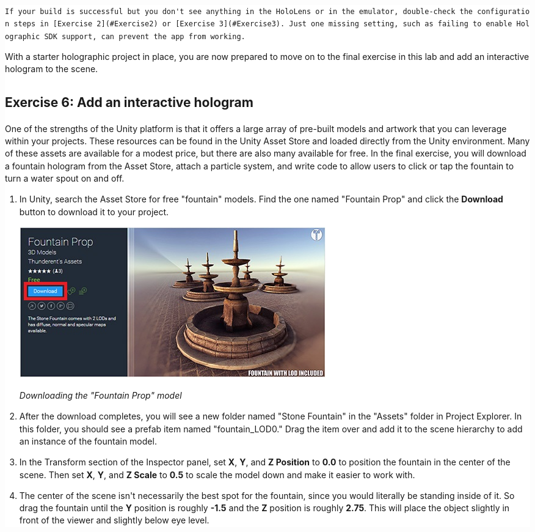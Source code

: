     If your build is successful but you don't see anything in the HoloLens or in the emulator, double-check the configuration steps in [Exercise 2](#Exercise2) or [Exercise 3](#Exercise3). Just one missing setting, such as failing to enable Holographic SDK support, can prevent the app from working.

With a starter holographic project in place, you are now prepared to move on to the final exercise in this lab and add an interactive hologram to the scene.

<a name="Exercise6"></a>
## Exercise 6: Add an interactive hologram ##

One of the strengths of the Unity platform is that it offers a large array of pre-built models and artwork that you can leverage within your projects. These resources can be found in the Unity Asset Store and loaded directly from the Unity environment. Many of these assets are available for a modest price, but there are also many available for free. In the final exercise, you will download a fountain hologram from the Asset Store, attach a particle system, and write code to allow users to click or tap the fountain to turn a water spout on and off.

1. In Unity, search the Asset Store for free "fountain" models. Find the one named "Fountain Prop" and click the **Download** button to download it to your project.

    ![Downloading the "Fountain Prop" model](Images/fountain.jpg)

    _Downloading the "Fountain Prop" model_

1. After the download completes, you will see a new folder named "Stone Fountain" in the "Assets" folder in Project Explorer. In this folder, you should see a prefab item named "fountain_LOD0." Drag the item over and add it to the scene hierarchy to add an instance of the fountain model.

1. In the Transform section of the Inspector panel, set **X**, **Y**, and **Z Position** to **0.0** to position the fountain in the center of the scene. Then set **X**, **Y**, and **Z Scale** to **0.5** to scale the model down and make it easier to work with.

1. The center of the scene isn't necessarily the best spot for the fountain, since you would literally be standing inside of it. So drag the fountain until the **Y** position is roughly **-1.5** and the **Z** position is roughly **2.75**. This will place the object slightly in front of the viewer and slightly below eye level.
